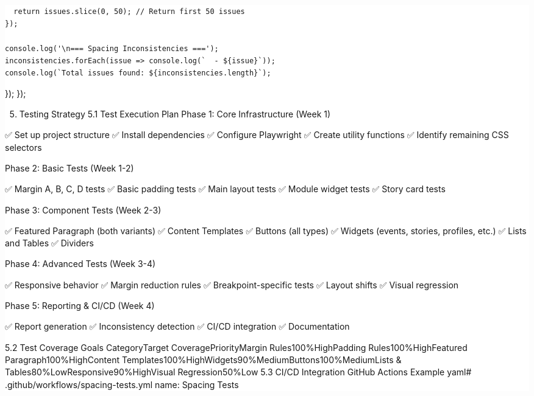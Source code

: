       return issues.slice(0, 50); // Return first 50 issues
    });
    
    console.log('\n=== Spacing Inconsistencies ===');
    inconsistencies.forEach(issue => console.log(`  - ${issue}`));
    console.log(`Total issues found: ${inconsistencies.length}`);
  });
});

5. Testing Strategy
5.1 Test Execution Plan
Phase 1: Core Infrastructure (Week 1)

✅ Set up project structure
✅ Install dependencies
✅ Configure Playwright
✅ Create utility functions
✅ Identify remaining CSS selectors

Phase 2: Basic Tests (Week 1-2)

✅ Margin A, B, C, D tests
✅ Basic padding tests
✅ Main layout tests
✅ Module widget tests
✅ Story card tests

Phase 3: Component Tests (Week 2-3)

✅ Featured Paragraph (both variants)
✅ Content Templates
✅ Buttons (all types)
✅ Widgets (events, stories, profiles, etc.)
✅ Lists and Tables
✅ Dividers

Phase 4: Advanced Tests (Week 3-4)

✅ Responsive behavior
✅ Margin reduction rules
✅ Breakpoint-specific tests
✅ Layout shifts
✅ Visual regression

Phase 5: Reporting & CI/CD (Week 4)

✅ Report generation
✅ Inconsistency detection
✅ CI/CD integration
✅ Documentation

5.2 Test Coverage Goals
CategoryTarget CoveragePriorityMargin Rules100%HighPadding Rules100%HighFeatured Paragraph100%HighContent Templates100%HighWidgets90%MediumButtons100%MediumLists & Tables80%LowResponsive90%HighVisual Regression50%Low
5.3 CI/CD Integration
GitHub Actions Example
yaml# .github/workflows/spacing-tests.yml
name: Spacing Tests
